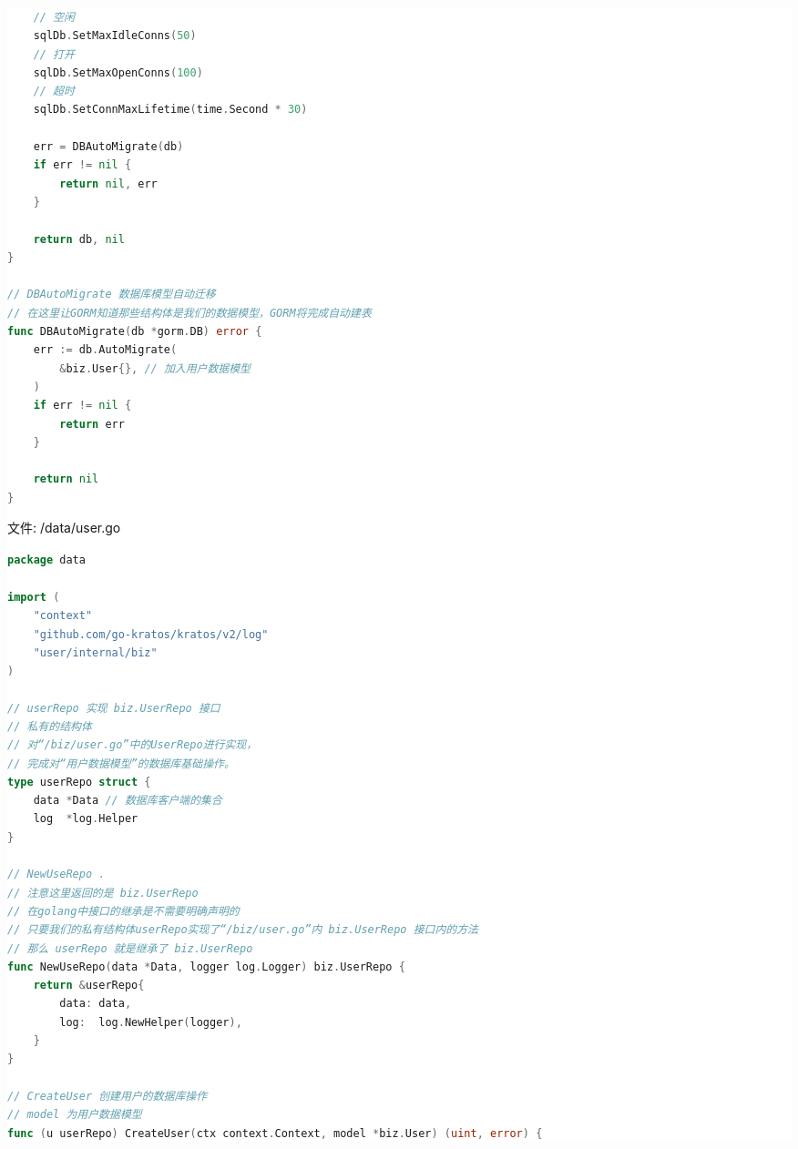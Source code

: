 ```go
	// 空闲
	sqlDb.SetMaxIdleConns(50)
	// 打开
	sqlDb.SetMaxOpenConns(100)
	// 超时
	sqlDb.SetConnMaxLifetime(time.Second * 30)

	err = DBAutoMigrate(db)
	if err != nil {
		return nil, err
	}

	return db, nil
}

// DBAutoMigrate 数据库模型自动迁移
// 在这里让GORM知道那些结构体是我们的数据模型，GORM将完成自动建表
func DBAutoMigrate(db *gorm.DB) error {
	err := db.AutoMigrate(
		&biz.User{}, // 加入用户数据模型
	)
	if err != nil {
		return err
	}

	return nil
}
```

文件: /data/user.go

```go
package data

import (
	"context"
	"github.com/go-kratos/kratos/v2/log"
	"user/internal/biz"
)

// userRepo 实现 biz.UserRepo 接口
// 私有的结构体
// 对“/biz/user.go”中的UserRepo进行实现，
// 完成对“用户数据模型”的数据库基础操作。
type userRepo struct {
	data *Data // 数据库客户端的集合
	log  *log.Helper
}

// NewUseRepo .
// 注意这里返回的是 biz.UserRepo
// 在golang中接口的继承是不需要明确声明的
// 只要我们的私有结构体userRepo实现了“/biz/user.go”内 biz.UserRepo 接口内的方法
// 那么 userRepo 就是继承了 biz.UserRepo
func NewUseRepo(data *Data, logger log.Logger) biz.UserRepo {
	return &userRepo{
		data: data,
		log:  log.NewHelper(logger),
	}
}

// CreateUser 创建用户的数据库操作
// model 为用户数据模型
func (u userRepo) CreateUser(ctx context.Context, model *biz.User) (uint, error) {
```